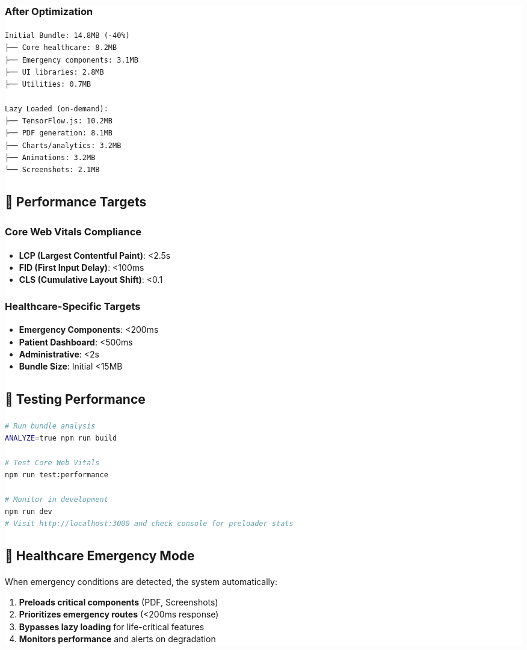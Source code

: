 ### After Optimization  
```
Initial Bundle: 14.8MB (-40%)
├── Core healthcare: 8.2MB
├── Emergency components: 3.1MB
├── UI libraries: 2.8MB
├── Utilities: 0.7MB

Lazy Loaded (on-demand):
├── TensorFlow.js: 10.2MB
├── PDF generation: 8.1MB
├── Charts/analytics: 3.2MB  
├── Animations: 3.2MB
└── Screenshots: 2.1MB
```

## 🎯 Performance Targets

### Core Web Vitals Compliance

- **LCP (Largest Contentful Paint)**: <2.5s
- **FID (First Input Delay)**: <100ms  
- **CLS (Cumulative Layout Shift)**: <0.1

### Healthcare-Specific Targets

- **Emergency Components**: <200ms
- **Patient Dashboard**: <500ms
- **Administrative**: <2s
- **Bundle Size**: Initial <15MB

## 🔬 Testing Performance

```bash
# Run bundle analysis
ANALYZE=true npm run build

# Test Core Web Vitals
npm run test:performance

# Monitor in development
npm run dev
# Visit http://localhost:3000 and check console for preloader stats
```

## 🚨 Healthcare Emergency Mode

When emergency conditions are detected, the system automatically:

1. **Preloads critical components** (PDF, Screenshots)
2. **Prioritizes emergency routes** (<200ms response)
3. **Bypasses lazy loading** for life-critical features
4. **Monitors performance** and alerts on degradation
